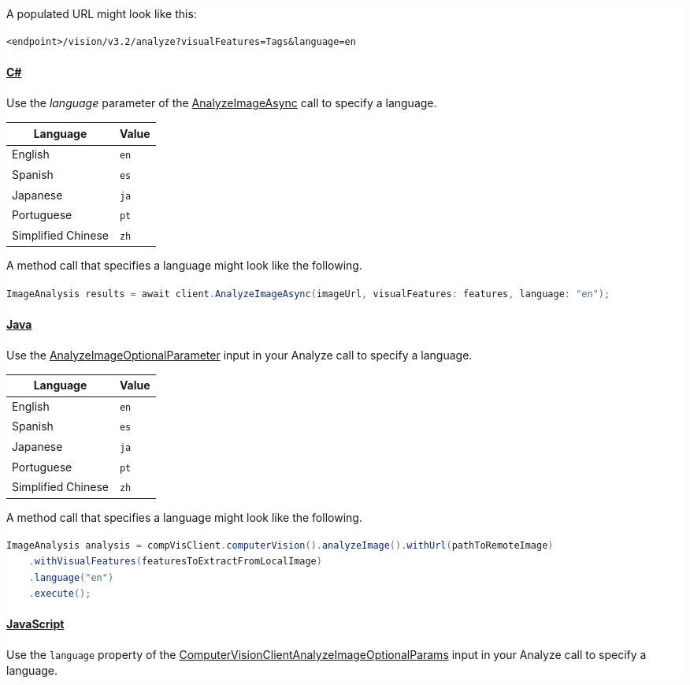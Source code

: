 A populated URL might look like this:

`<endpoint>/vision/v3.2/analyze?visualFeatures=Tags&language=en`

#### [C#](#tab/csharp)

Use the *language* parameter of the [AnalyzeImageAsync](/dotnet/api/microsoft.azure.cognitiveservices.vision.computervision.computervisionclientextensions.analyzeimageasync) call to specify a language.

|Language | Value |
|---|---|
|English  |`en` |
|Spanish  |`es` |
|Japanese |`ja` |
|Portuguese |`pt` |
|Simplified Chinese |`zh` |

A method call that specifies a language might look like the following.

```csharp
ImageAnalysis results = await client.AnalyzeImageAsync(imageUrl, visualFeatures: features, language: "en");
```

#### [Java](#tab/java)

Use the [AnalyzeImageOptionalParameter](/java/api/com.microsoft.azure.cognitiveservices.vision.computervision.models.analyzeimageoptionalparameter) input in your Analyze call to specify a language.

|Language | Value |
|---|---|
|English  |`en` |
|Spanish  |`es` |
|Japanese |`ja` |
|Portuguese |`pt` |
|Simplified Chinese |`zh` |

A method call that specifies a language might look like the following.

```java
ImageAnalysis analysis = compVisClient.computerVision().analyzeImage().withUrl(pathToRemoteImage)
    .withVisualFeatures(featuresToExtractFromLocalImage)
    .language("en")
    .execute();
```

#### [JavaScript](#tab/javascript)

Use the `language` property of the [ComputerVisionClientAnalyzeImageOptionalParams](/javascript/api/@azure/cognitiveservices-computervision/computervisionmodels.computervisionclientanalyzeimageoptionalparams) input in your Analyze call to specify a language.
